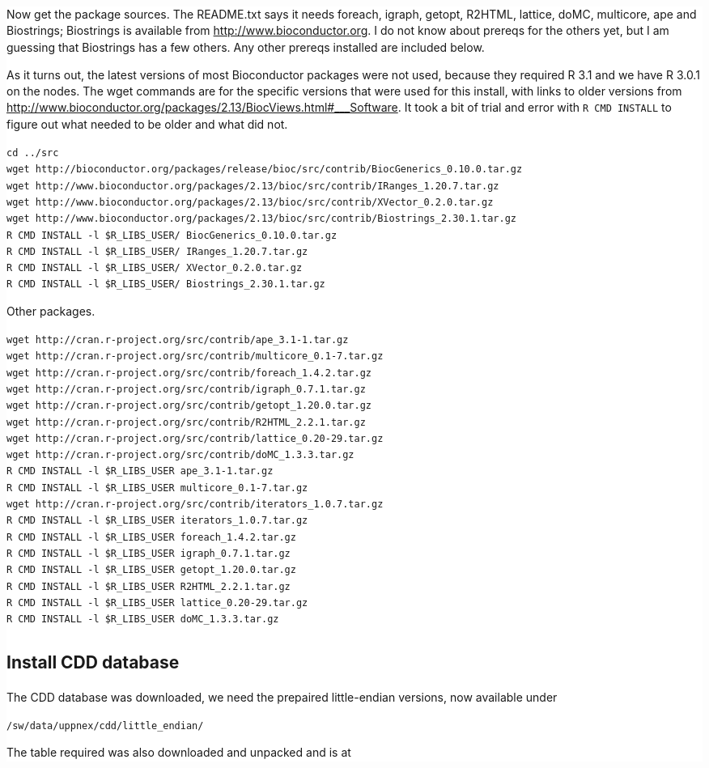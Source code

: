 Now get the package sources.  The README.txt says it needs foreach, igraph,
getopt, R2HTML, lattice, doMC, multicore, ape and Biostrings; Biostrings
is available from http://www.bioconductor.org.  I do not know about prereqs
for the others yet, but I am guessing that Biostrings has a few others.  Any
other prereqs installed are included below.

As it turns out, the latest versions of most Bioconductor packages were not
used, because they required R 3.1 and we have R 3.0.1 on the nodes.  The wget
commands are for the specific versions that were used for this install, with
links to older versions from
http://www.bioconductor.org/packages/2.13/BiocViews.html#___Software.  It took
a bit of trial and error with `R CMD INSTALL` to figure out what needed to be
older and what did not.

    cd ../src
    wget http://bioconductor.org/packages/release/bioc/src/contrib/BiocGenerics_0.10.0.tar.gz
    wget http://www.bioconductor.org/packages/2.13/bioc/src/contrib/IRanges_1.20.7.tar.gz
    wget http://www.bioconductor.org/packages/2.13/bioc/src/contrib/XVector_0.2.0.tar.gz
    wget http://www.bioconductor.org/packages/2.13/bioc/src/contrib/Biostrings_2.30.1.tar.gz
    R CMD INSTALL -l $R_LIBS_USER/ BiocGenerics_0.10.0.tar.gz
    R CMD INSTALL -l $R_LIBS_USER/ IRanges_1.20.7.tar.gz
    R CMD INSTALL -l $R_LIBS_USER/ XVector_0.2.0.tar.gz
    R CMD INSTALL -l $R_LIBS_USER/ Biostrings_2.30.1.tar.gz

Other packages.

    wget http://cran.r-project.org/src/contrib/ape_3.1-1.tar.gz
    wget http://cran.r-project.org/src/contrib/multicore_0.1-7.tar.gz
    wget http://cran.r-project.org/src/contrib/foreach_1.4.2.tar.gz
    wget http://cran.r-project.org/src/contrib/igraph_0.7.1.tar.gz
    wget http://cran.r-project.org/src/contrib/getopt_1.20.0.tar.gz
    wget http://cran.r-project.org/src/contrib/R2HTML_2.2.1.tar.gz
    wget http://cran.r-project.org/src/contrib/lattice_0.20-29.tar.gz
    wget http://cran.r-project.org/src/contrib/doMC_1.3.3.tar.gz
    R CMD INSTALL -l $R_LIBS_USER ape_3.1-1.tar.gz
    R CMD INSTALL -l $R_LIBS_USER multicore_0.1-7.tar.gz
    wget http://cran.r-project.org/src/contrib/iterators_1.0.7.tar.gz
    R CMD INSTALL -l $R_LIBS_USER iterators_1.0.7.tar.gz
    R CMD INSTALL -l $R_LIBS_USER foreach_1.4.2.tar.gz
    R CMD INSTALL -l $R_LIBS_USER igraph_0.7.1.tar.gz
    R CMD INSTALL -l $R_LIBS_USER getopt_1.20.0.tar.gz
    R CMD INSTALL -l $R_LIBS_USER R2HTML_2.2.1.tar.gz
    R CMD INSTALL -l $R_LIBS_USER lattice_0.20-29.tar.gz
    R CMD INSTALL -l $R_LIBS_USER doMC_1.3.3.tar.gz


Install CDD database
--------------------

The CDD database was downloaded, we need the prepaired little-endian
versions, now available under

    /sw/data/uppnex/cdd/little_endian/

The table required was also downloaded and unpacked and is at
